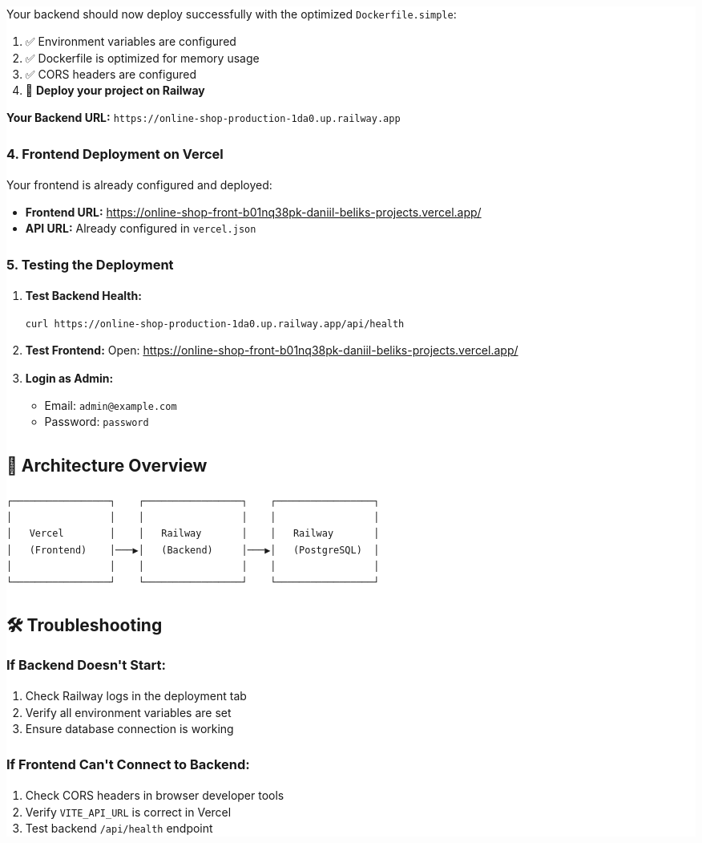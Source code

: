 Your backend should now deploy successfully with the optimized `Dockerfile.simple`:

1. ✅ Environment variables are configured
2. ✅ Dockerfile is optimized for memory usage
3. ✅ CORS headers are configured
4. 🔄 **Deploy your project on Railway**

**Your Backend URL:** `https://online-shop-production-1da0.up.railway.app`

### 4. Frontend Deployment on Vercel

Your frontend is already configured and deployed:

- **Frontend URL:** https://online-shop-front-b01nq38pk-daniil-beliks-projects.vercel.app/
- **API URL:** Already configured in `vercel.json`

### 5. Testing the Deployment

1. **Test Backend Health:**

   ```bash
   curl https://online-shop-production-1da0.up.railway.app/api/health
   ```

2. **Test Frontend:**
   Open: https://online-shop-front-b01nq38pk-daniil-beliks-projects.vercel.app/

3. **Login as Admin:**
   - Email: `admin@example.com`
   - Password: `password`

## 🔧 Architecture Overview

```
┌─────────────────┐    ┌─────────────────┐    ┌─────────────────┐
│                 │    │                 │    │                 │
│   Vercel        │    │   Railway       │    │   Railway       │
│   (Frontend)    │───▶│   (Backend)     │───▶│   (PostgreSQL)  │
│                 │    │                 │    │                 │
└─────────────────┘    └─────────────────┘    └─────────────────┘
```

## 🛠️ Troubleshooting

### If Backend Doesn't Start:

1. Check Railway logs in the deployment tab
2. Verify all environment variables are set
3. Ensure database connection is working

### If Frontend Can't Connect to Backend:

1. Check CORS headers in browser developer tools
2. Verify `VITE_API_URL` is correct in Vercel
3. Test backend `/api/health` endpoint
